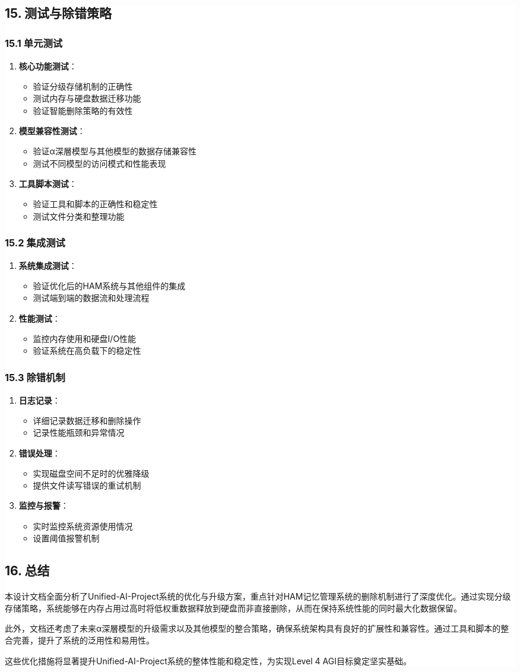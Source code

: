 ## 15. 测试与除错策略

### 15.1 单元测试
1. **核心功能测试**：
   - 验证分级存储机制的正确性
   - 测试内存与硬盘数据迁移功能
   - 验证智能删除策略的有效性

2. **模型兼容性测试**：
   - 验证α深層模型与其他模型的数据存储兼容性
   - 测试不同模型的访问模式和性能表现

3. **工具脚本测试**：
   - 验证工具和脚本的正确性和稳定性
   - 测试文件分类和整理功能

### 15.2 集成测试
1. **系统集成测试**：
   - 验证优化后的HAM系统与其他组件的集成
   - 测试端到端的数据流和处理流程

2. **性能测试**：
   - 监控内存使用和硬盘I/O性能
   - 验证系统在高负载下的稳定性

### 15.3 除错机制
1. **日志记录**：
   - 详细记录数据迁移和删除操作
   - 记录性能瓶颈和异常情况

2. **错误处理**：
   - 实现磁盘空间不足时的优雅降级
   - 提供文件读写错误的重试机制

3. **监控与报警**：
   - 实时监控系统资源使用情况
   - 设置阈值报警机制

## 16. 总结

本设计文档全面分析了Unified-AI-Project系统的优化与升级方案，重点针对HAM记忆管理系统的删除机制进行了深度优化。通过实现分级存储策略，系统能够在内存占用过高时将低权重数据释放到硬盘而非直接删除，从而在保持系统性能的同时最大化数据保留。

此外，文档还考虑了未来α深層模型的升级需求以及其他模型的整合策略，确保系统架构具有良好的扩展性和兼容性。通过工具和脚本的整合完善，提升了系统的泛用性和易用性。

这些优化措施将显著提升Unified-AI-Project系统的整体性能和稳定性，为实现Level 4 AGI目标奠定坚实基础。